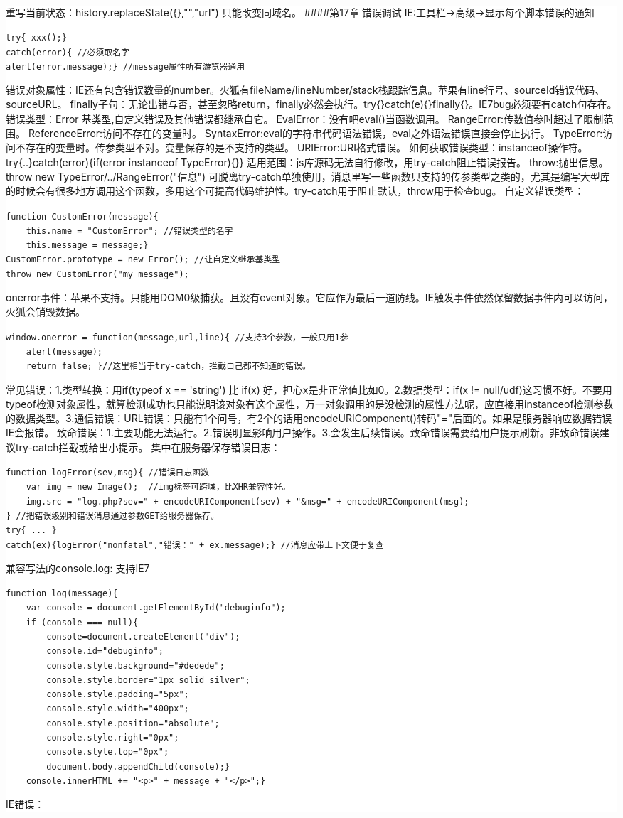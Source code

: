 重写当前状态：history.replaceState({},"","url") 只能改变同域名。
####第17章 错误调试
IE:工具栏->高级->显示每个脚本错误的通知
```
try{ xxx();}
catch(error){ //必须取名字
alert(error.message);} //message属性所有游览器通用
```
错误对象属性：IE还有包含错误数量的number。火狐有fileName/lineNumber/stack栈跟踪信息。苹果有line行号、sourceId错误代码、sourceURL。
finally子句：无论出错与否，甚至忽略return，finally必然会执行。try{}catch(e){}finally{}。IE7bug必须要有catch句存在。
错误类型：Error 基类型,自定义错误及其他错误都继承自它。
EvalError：没有吧eval()当函数调用。
RangeError:传数值参时超过了限制范围。
ReferenceError:访问不存在的变量时。
SyntaxError:eval的字符串代码语法错误，eval之外语法错误直接会停止执行。
TypeError:访问不存在的变量时。传参类型不对。变量保存的是不支持的类型。
URIError:URI格式错误。
如何获取错误类型：instanceof操作符。try{..}catch(error){if(error instanceof TypeError){}}
适用范围：js库源码无法自行修改，用try-catch阻止错误报告。
throw:抛出信息。throw new TypeError/../RangeError("信息") 可脱离try-catch单独使用，消息里写一些函数只支持的传参类型之类的，尤其是编写大型库的时候会有很多地方调用这个函数，多用这个可提高代码维护性。try-catch用于阻止默认，throw用于检查bug。
自定义错误类型：
```
function CustomError(message){
	this.name = "CustomError"; //错误类型的名字
	this.message = message;}
CustomError.prototype = new Error(); //让自定义继承基类型
throw new CustomError("my message");
```
onerror事件：苹果不支持。只能用DOM0级捕获。且没有event对象。它应作为最后一道防线。IE触发事件依然保留数据事件内可以访问，火狐会销毁数据。
```
window.onerror = function(message,url,line){ //支持3个参数，一般只用1参
	alert(message);
	return false; }//这里相当于try-catch，拦截自己都不知道的错误。
```
常见错误：1.类型转换：用if(typeof x == 'string') 比 if(x) 好，担心x是非正常值比如0。2.数据类型：if(x != null/udf)这习惯不好。不要用typeof检测对象属性，就算检测成功也只能说明该对象有这个属性，万一对象调用的是没检测的属性方法呢，应直接用instanceof检测参数的数据类型。3.通信错误：URL错误：只能有1个问号，有2个的话用encodeURIComponent()转码"="后面的。如果是服务器响应数据错误IE会报错。
致命错误：1.主要功能无法运行。2.错误明显影响用户操作。3.会发生后续错误。致命错误需要给用户提示刷新。非致命错误建议try-catch拦截或给出小提示。
集中在服务器保存错误日志：
```
function logError(sev,msg){ //错误日志函数
	var img = new Image();  //img标签可跨域，比XHR兼容性好。
	img.src = "log.php?sev=" + encodeURIComponent(sev) + "&msg=" + encodeURIComponent(msg);
} //把错误级别和错误消息通过参数GET给服务器保存。
try{ ... }
catch(ex){logError("nonfatal","错误：" + ex.message);} //消息应带上下文便于复查
```
兼容写法的console.log: 支持IE7
```
function log(message){
	var console = document.getElementById("debuginfo");
	if (console === null){
		console=document.createElement("div");
		console.id="debuginfo";
		console.style.background="#dedede";
		console.style.border="1px solid silver";
		console.style.padding="5px";
		console.style.width="400px";
		console.style.position="absolute";
		console.style.right="0px";
		console.style.top="0px";
		document.body.appendChild(console);}
	console.innerHTML += "<p>" + message + "</p>";}
```
IE错误：